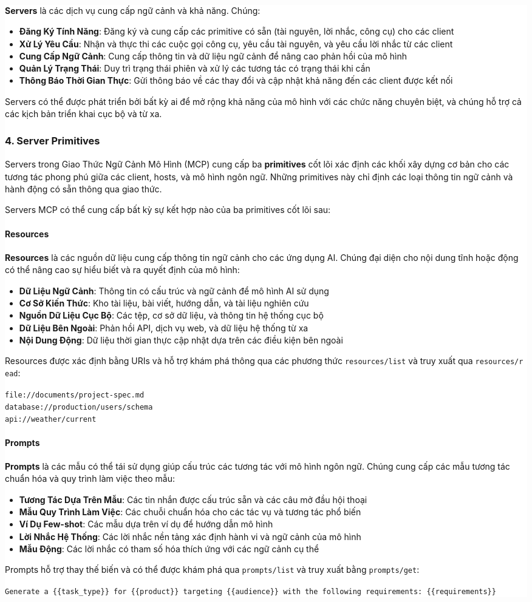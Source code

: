 **Servers** là các dịch vụ cung cấp ngữ cảnh và khả năng. Chúng:

- **Đăng Ký Tính Năng**: Đăng ký và cung cấp các primitive có sẵn (tài nguyên, lời nhắc, công cụ) cho các client
- **Xử Lý Yêu Cầu**: Nhận và thực thi các cuộc gọi công cụ, yêu cầu tài nguyên, và yêu cầu lời nhắc từ các client
- **Cung Cấp Ngữ Cảnh**: Cung cấp thông tin và dữ liệu ngữ cảnh để nâng cao phản hồi của mô hình
- **Quản Lý Trạng Thái**: Duy trì trạng thái phiên và xử lý các tương tác có trạng thái khi cần
- **Thông Báo Thời Gian Thực**: Gửi thông báo về các thay đổi và cập nhật khả năng đến các client được kết nối

Servers có thể được phát triển bởi bất kỳ ai để mở rộng khả năng của mô hình với các chức năng chuyên biệt, và chúng hỗ trợ cả các kịch bản triển khai cục bộ và từ xa.

### 4. Server Primitives

Servers trong Giao Thức Ngữ Cảnh Mô Hình (MCP) cung cấp ba **primitives** cốt lõi xác định các khối xây dựng cơ bản cho các tương tác phong phú giữa các client, hosts, và mô hình ngôn ngữ. Những primitives này chỉ định các loại thông tin ngữ cảnh và hành động có sẵn thông qua giao thức.

Servers MCP có thể cung cấp bất kỳ sự kết hợp nào của ba primitives cốt lõi sau:

#### Resources 

**Resources** là các nguồn dữ liệu cung cấp thông tin ngữ cảnh cho các ứng dụng AI. Chúng đại diện cho nội dung tĩnh hoặc động có thể nâng cao sự hiểu biết và ra quyết định của mô hình:

- **Dữ Liệu Ngữ Cảnh**: Thông tin có cấu trúc và ngữ cảnh để mô hình AI sử dụng
- **Cơ Sở Kiến Thức**: Kho tài liệu, bài viết, hướng dẫn, và tài liệu nghiên cứu
- **Nguồn Dữ Liệu Cục Bộ**: Các tệp, cơ sở dữ liệu, và thông tin hệ thống cục bộ  
- **Dữ Liệu Bên Ngoài**: Phản hồi API, dịch vụ web, và dữ liệu hệ thống từ xa
- **Nội Dung Động**: Dữ liệu thời gian thực cập nhật dựa trên các điều kiện bên ngoài

Resources được xác định bằng URIs và hỗ trợ khám phá thông qua các phương thức `resources/list` và truy xuất qua `resources/read`:

```text
file://documents/project-spec.md
database://production/users/schema
api://weather/current
```

#### Prompts

**Prompts** là các mẫu có thể tái sử dụng giúp cấu trúc các tương tác với mô hình ngôn ngữ. Chúng cung cấp các mẫu tương tác chuẩn hóa và quy trình làm việc theo mẫu:

- **Tương Tác Dựa Trên Mẫu**: Các tin nhắn được cấu trúc sẵn và các câu mở đầu hội thoại
- **Mẫu Quy Trình Làm Việc**: Các chuỗi chuẩn hóa cho các tác vụ và tương tác phổ biến
- **Ví Dụ Few-shot**: Các mẫu dựa trên ví dụ để hướng dẫn mô hình
- **Lời Nhắc Hệ Thống**: Các lời nhắc nền tảng xác định hành vi và ngữ cảnh của mô hình
- **Mẫu Động**: Các lời nhắc có tham số hóa thích ứng với các ngữ cảnh cụ thể

Prompts hỗ trợ thay thế biến và có thể được khám phá qua `prompts/list` và truy xuất bằng `prompts/get`:

```markdown
Generate a {{task_type}} for {{product}} targeting {{audience}} with the following requirements: {{requirements}}
```
